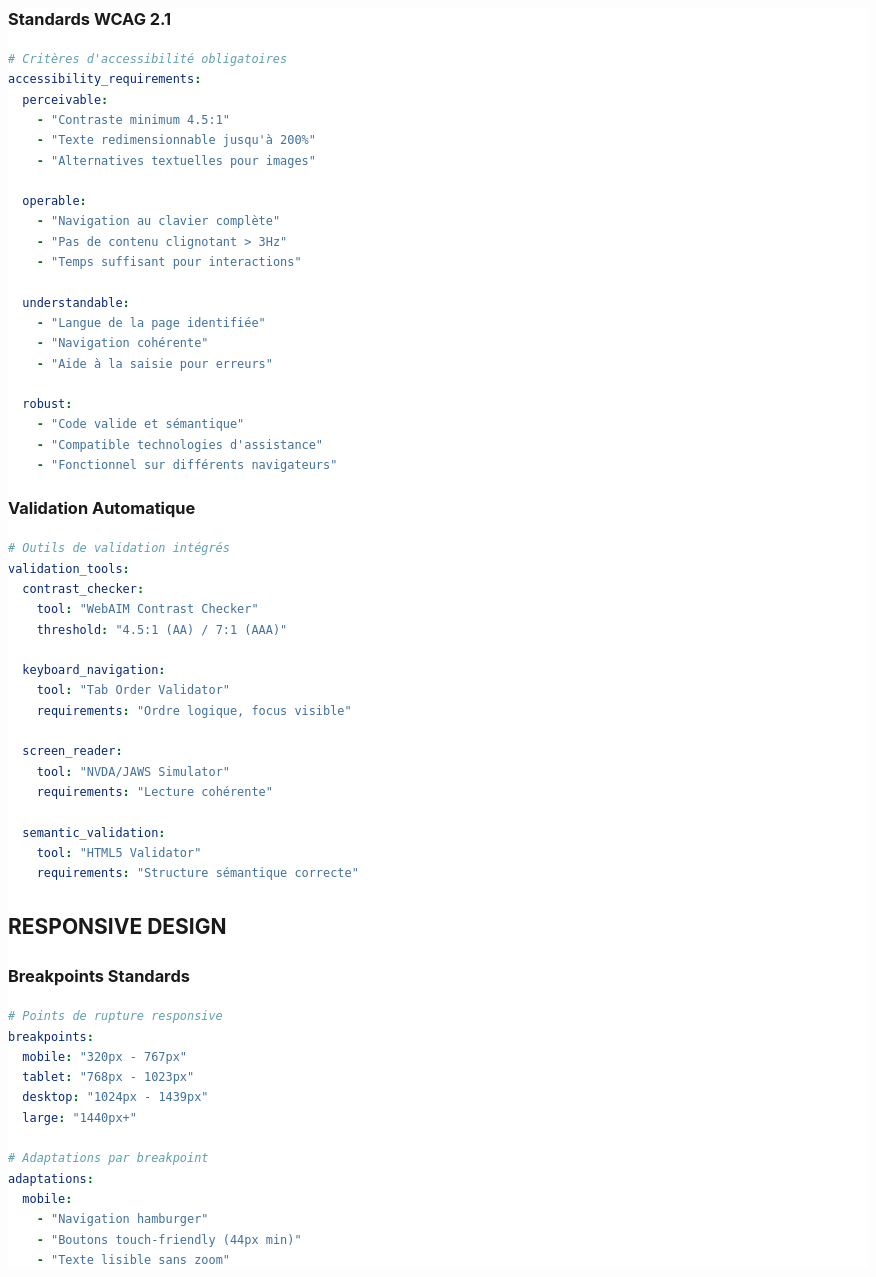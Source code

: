 ### Standards WCAG 2.1
```yaml
# Critères d'accessibilité obligatoires
accessibility_requirements:
  perceivable:
    - "Contraste minimum 4.5:1"
    - "Texte redimensionnable jusqu'à 200%"
    - "Alternatives textuelles pour images"
  
  operable:
    - "Navigation au clavier complète"
    - "Pas de contenu clignotant > 3Hz"
    - "Temps suffisant pour interactions"
  
  understandable:
    - "Langue de la page identifiée"
    - "Navigation cohérente"
    - "Aide à la saisie pour erreurs"
  
  robust:
    - "Code valide et sémantique"
    - "Compatible technologies d'assistance"
    - "Fonctionnel sur différents navigateurs"
```

### Validation Automatique
```yaml
# Outils de validation intégrés
validation_tools:
  contrast_checker:
    tool: "WebAIM Contrast Checker"
    threshold: "4.5:1 (AA) / 7:1 (AAA)"
  
  keyboard_navigation:
    tool: "Tab Order Validator"
    requirements: "Ordre logique, focus visible"
  
  screen_reader:
    tool: "NVDA/JAWS Simulator"
    requirements: "Lecture cohérente"
  
  semantic_validation:
    tool: "HTML5 Validator"
    requirements: "Structure sémantique correcte"
```

## RESPONSIVE DESIGN

### Breakpoints Standards
```yaml
# Points de rupture responsive
breakpoints:
  mobile: "320px - 767px"
  tablet: "768px - 1023px"
  desktop: "1024px - 1439px"
  large: "1440px+"

# Adaptations par breakpoint
adaptations:
  mobile:
    - "Navigation hamburger"
    - "Boutons touch-friendly (44px min)"
    - "Texte lisible sans zoom"
```